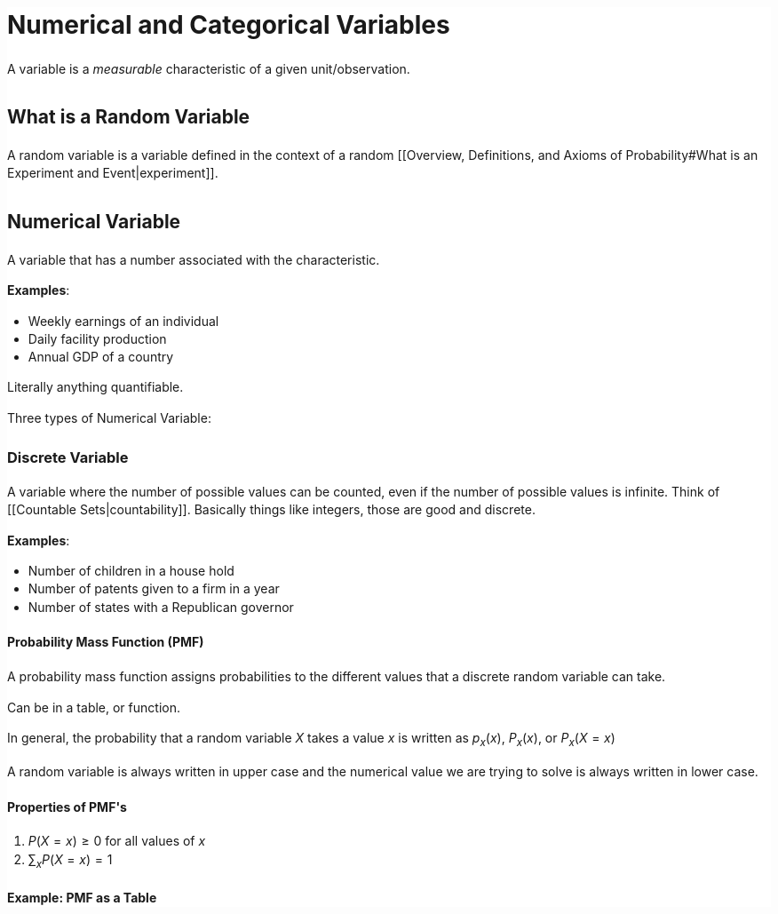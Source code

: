 # Numerical and Categorical Variables

A variable is a _measurable_ characteristic of a given unit/observation.

## What is a Random Variable

A random variable is a variable defined in the context of a random [[Overview, Definitions, and Axioms of Probability#What is an Experiment and Event|experiment]].

## Numerical Variable

A variable that has a number associated with the characteristic.

**Examples**:

- Weekly earnings of an individual
- Daily facility production
- Annual GDP of a country

Literally anything quantifiable.

Three types of Numerical Variable:

### Discrete Variable

A variable where the number of possible values can be counted, even if the number of possible values is infinite. Think of [[Countable Sets|countability]]. Basically things like integers, those are good and discrete.

**Examples**:

- Number of children in a house hold
- Number of patents given to a firm in a year
- Number of states with a Republican governor

#### Probability Mass Function (PMF)

A probability mass function assigns probabilities to the different values that a discrete random variable can take.

Can be in a table, or function.

In general, the probability that a random variable $X$ takes a value $x$ is written as $p_x(x)$, $P_x(x)$, or $P_x(X=x)$

A random variable is always written in upper case and the numerical value we are trying to solve is always written in lower case.

#### Properties of PMF's

1. $P(X=x)\geq 0$ for all values of $x$
2. $\sum_x P(X=x)=1$

#### Example: PMF as a Table
